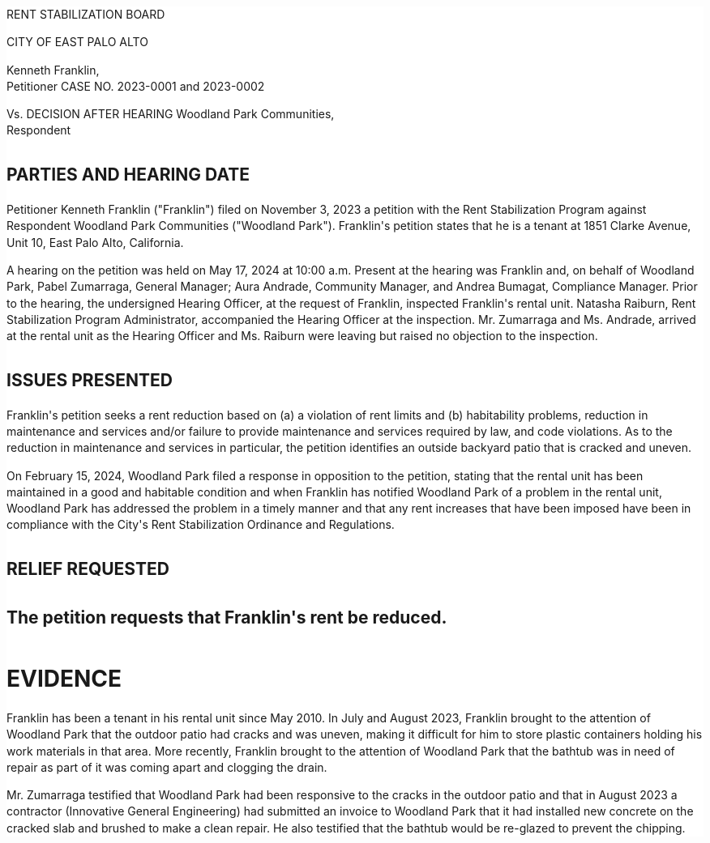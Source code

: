 RENT STABILIZATION BOARD

CITY OF EAST PALO ALTO

Kenneth Franklin,  
Petitioner                    CASE NO. 2023-0001 and 2023-0002

Vs.
                             DECISION AFTER HEARING
Woodland Park Communities,  
Respondent

## PARTIES AND HEARING DATE

Petitioner Kenneth Franklin ("Franklin") filed on November 3, 2023 a petition with the Rent Stabilization Program against Respondent Woodland Park Communities ("Woodland Park"). Franklin's petition states that he is a tenant at 1851 Clarke Avenue, Unit 10, East Palo Alto, California.

A hearing on the petition was held on May 17, 2024 at 10:00 a.m. Present at the hearing was Franklin and, on behalf of Woodland Park, Pabel Zumarraga, General Manager; Aura Andrade, Community Manager, and Andrea Bumagat, Compliance Manager. Prior to the hearing, the undersigned Hearing Officer, at the request of Franklin, inspected Franklin's rental unit. Natasha Raiburn, Rent Stabilization Program Administrator, accompanied the Hearing Officer at the inspection. Mr. Zumarraga and Ms. Andrade, arrived at the rental unit as the Hearing Officer and Ms. Raiburn were leaving but raised no objection to the inspection.

## ISSUES PRESENTED

Franklin's petition seeks a rent reduction based on (a) a violation of rent limits and (b) habitability problems, reduction in maintenance and services and/or failure to provide maintenance and services required by law, and code violations. As to the reduction in maintenance and services in particular, the petition identifies an outside backyard patio that is cracked and uneven.

On February 15, 2024, Woodland Park filed a response in opposition to the petition, stating that the rental unit has been maintained in a good and habitable condition and when Franklin has notified Woodland Park of a problem in the rental unit, Woodland Park has addressed the problem in a timely manner and that any rent increases that have been imposed have been in compliance with the City's Rent Stabilization Ordinance and Regulations.

## RELIEF REQUESTED

The petition requests that Franklin's rent be reduced.
---
# EVIDENCE

Franklin has been a tenant in his rental unit since May 2010. In July and August 2023, Franklin brought to the attention of Woodland Park that the outdoor patio had cracks and was uneven, making it difficult for him to store plastic containers holding his work materials in that area. More recently, Franklin brought to the attention of Woodland Park that the bathtub was in need of repair as part of it was coming apart and clogging the drain.

Mr. Zumarraga testified that Woodland Park had been responsive to the cracks in the outdoor patio and that in August 2023 a contractor (Innovative General Engineering) had submitted an invoice to Woodland Park that it had installed new concrete on the cracked slab and brushed to make a clean repair. He also testified that the bathtub would be re-glazed to prevent the chipping.
